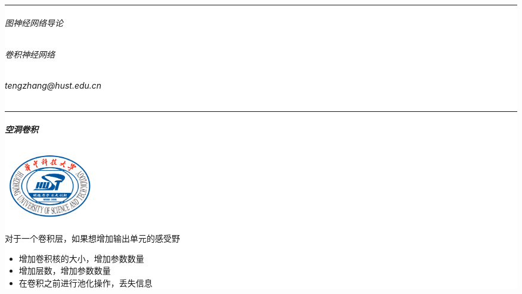 <div class="footer">
    <hr class="hr_bottom">
    <div class="multi_column">
        <h6 class="bottom_left">图神经网络导论</h6>
        <h6 class="bottom_center">卷积神经网络</h6>
        <h6 class="bottom_right">tengzhang@hust.edu.cn</h6>
    </div>
</div>


<div class="multi_column">
    <div class="title_hr"> 
        <hr class="hr_top">
        <h5 class="title">空洞卷积</h5>
    </div>
    <img class="xiaohui" src="../common/img/xiaohui.png" height=120px>
</div>

对于一个卷积层，如果想增加输出单元的感受野

-   增加卷积核的大小，增加参数数量
-   增加层数，增加参数数量
-   在卷积之前进行池化操作，丢失信息
